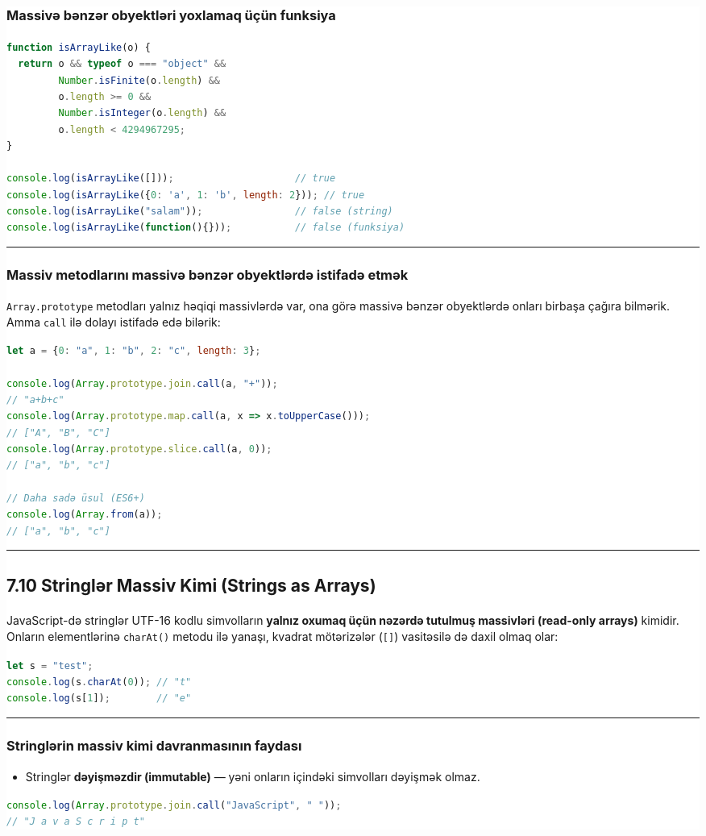 
### Massivə bənzər obyektləri yoxlamaq üçün funksiya

```javascript
function isArrayLike(o) {
  return o && typeof o === "object" &&
         Number.isFinite(o.length) &&
         o.length >= 0 &&
         Number.isInteger(o.length) &&
         o.length < 4294967295;
}

console.log(isArrayLike([]));                     // true
console.log(isArrayLike({0: 'a', 1: 'b', length: 2})); // true
console.log(isArrayLike("salam"));                // false (string)
console.log(isArrayLike(function(){}));           // false (funksiya)
```

---

### Massiv metodlarını massivə bənzər obyektlərdə istifadə etmək

`Array.prototype` metodları yalnız həqiqi massivlərdə var, ona görə massivə bənzər obyektlərdə onları birbaşa çağıra bilmərik. Amma `call` ilə dolayı istifadə edə bilərik:

```javascript
let a = {0: "a", 1: "b", 2: "c", length: 3};

console.log(Array.prototype.join.call(a, "+"));        
// "a+b+c"
console.log(Array.prototype.map.call(a, x => x.toUpperCase())); 
// ["A", "B", "C"]
console.log(Array.prototype.slice.call(a, 0));          
// ["a", "b", "c"]

// Daha sadə üsul (ES6+)
console.log(Array.from(a));                              
// ["a", "b", "c"]
```

---

## 7.10 Stringlər Massiv Kimi (Strings as Arrays)

JavaScript-də stringlər UTF-16 kodlu simvolların **yalnız oxumaq üçün nəzərdə tutulmuş massivləri (read-only arrays)** kimidir. Onların elementlərinə `charAt()` metodu ilə yanaşı, kvadrat mötərizələr (`[]`) vasitəsilə də daxil olmaq olar:

```javascript
let s = "test";
console.log(s.charAt(0)); // "t"
console.log(s[1]);        // "e"
```

---

### Stringlərin massiv kimi davranmasının faydası

* Stringlər **dəyişməzdir (immutable)** — yəni onların içindəki simvolları dəyişmək olmaz.

```javascript
console.log(Array.prototype.join.call("JavaScript", " ")); 
// "J a v a S c r i p t"
```